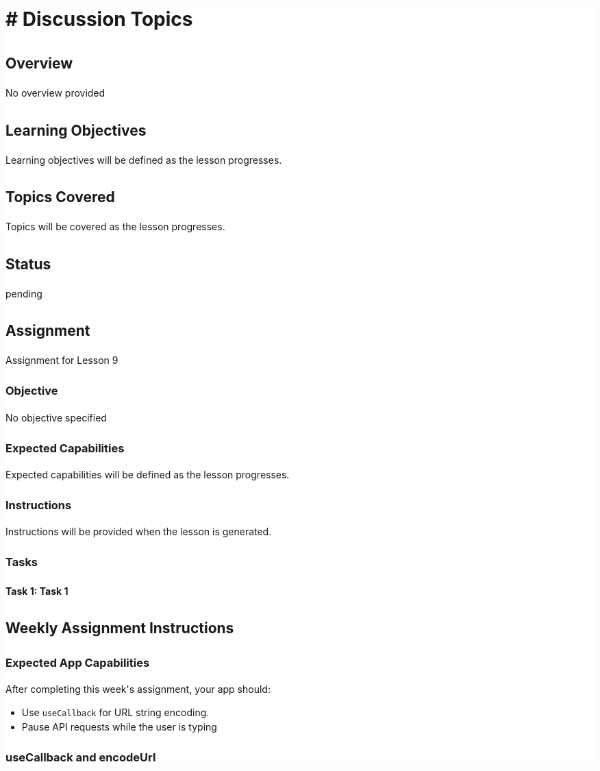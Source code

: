 # # Discussion Topics

## Overview

No overview provided

## Learning Objectives

Learning objectives will be defined as the lesson progresses.

## Topics Covered

Topics will be covered as the lesson progresses.

## Status

pending

## Assignment

Assignment for Lesson 9

### Objective

No objective specified

### Expected Capabilities

Expected capabilities will be defined as the lesson progresses.

### Instructions

Instructions will be provided when the lesson is generated.

### Tasks

#### Task 1: Task 1

## Weekly Assignment Instructions

### Expected App Capabilities

After completing this week's assignment, your app should:

- Use `useCallback` for URL string encoding.
- Pause API requests while the user is typing

### useCallback and encodeUrl
